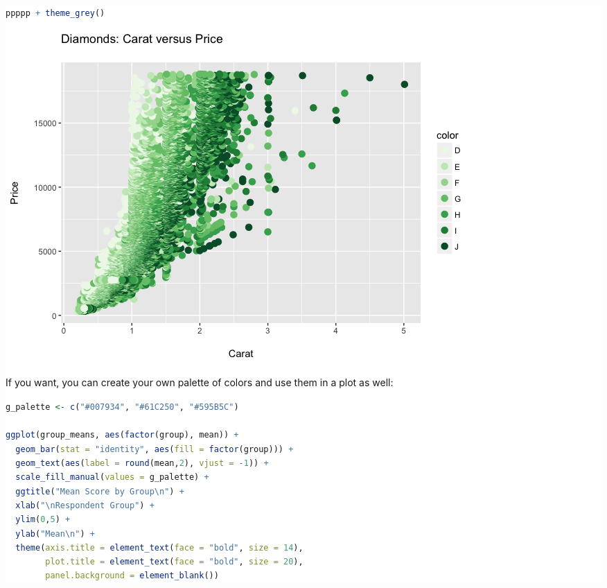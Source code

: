 ``` r
ppppp + theme_grey()
```

![](Crash_course_in_R_files/figure-markdown_github/unnamed-chunk-133-3.png)

If you want, you can create your own palette of colors and use them in a plot as well:

``` r
g_palette <- c("#007934", "#61C250", "#595B5C")

ggplot(group_means, aes(factor(group), mean)) + 
  geom_bar(stat = "identity", aes(fill = factor(group))) +
  geom_text(aes(label = round(mean,2), vjust = -1)) + 
  scale_fill_manual(values = g_palette) + 
  ggtitle("Mean Score by Group\n") + 
  xlab("\nRespondent Group") +
  ylim(0,5) +
  ylab("Mean\n") +
  theme(axis.title = element_text(face = "bold", size = 14),
        plot.title = element_text(face = "bold", size = 20),
        panel.background = element_blank())
```
